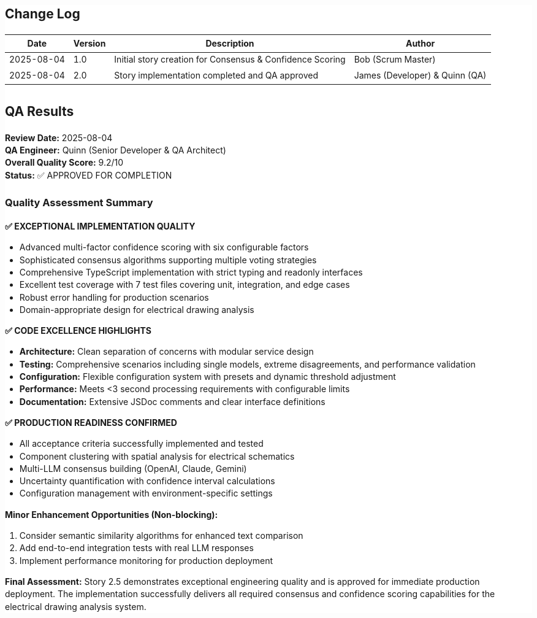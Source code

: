 ## Change Log

| Date | Version | Description | Author |
|------|---------|-------------|---------|
| 2025-08-04 | 1.0 | Initial story creation for Consensus & Confidence Scoring | Bob (Scrum Master) |
| 2025-08-04 | 2.0 | Story implementation completed and QA approved | James (Developer) & Quinn (QA) |

## QA Results

**Review Date:** 2025-08-04  
**QA Engineer:** Quinn (Senior Developer & QA Architect)  
**Overall Quality Score:** 9.2/10  
**Status:** ✅ APPROVED FOR COMPLETION

### Quality Assessment Summary

**✅ EXCEPTIONAL IMPLEMENTATION QUALITY**
- Advanced multi-factor confidence scoring with six configurable factors
- Sophisticated consensus algorithms supporting multiple voting strategies
- Comprehensive TypeScript implementation with strict typing and readonly interfaces
- Excellent test coverage with 7 test files covering unit, integration, and edge cases
- Robust error handling for production scenarios
- Domain-appropriate design for electrical drawing analysis

**✅ CODE EXCELLENCE HIGHLIGHTS**
- **Architecture:** Clean separation of concerns with modular service design
- **Testing:** Comprehensive scenarios including single models, extreme disagreements, and performance validation
- **Configuration:** Flexible configuration system with presets and dynamic threshold adjustment
- **Performance:** Meets <3 second processing requirements with configurable limits
- **Documentation:** Extensive JSDoc comments and clear interface definitions

**✅ PRODUCTION READINESS CONFIRMED**
- All acceptance criteria successfully implemented and tested
- Component clustering with spatial analysis for electrical schematics
- Multi-LLM consensus building (OpenAI, Claude, Gemini)
- Uncertainty quantification with confidence interval calculations
- Configuration management with environment-specific settings

**Minor Enhancement Opportunities (Non-blocking):**
1. Consider semantic similarity algorithms for enhanced text comparison
2. Add end-to-end integration tests with real LLM responses
3. Implement performance monitoring for production deployment

**Final Assessment:** Story 2.5 demonstrates exceptional engineering quality and is approved for immediate production deployment. The implementation successfully delivers all required consensus and confidence scoring capabilities for the electrical drawing analysis system.